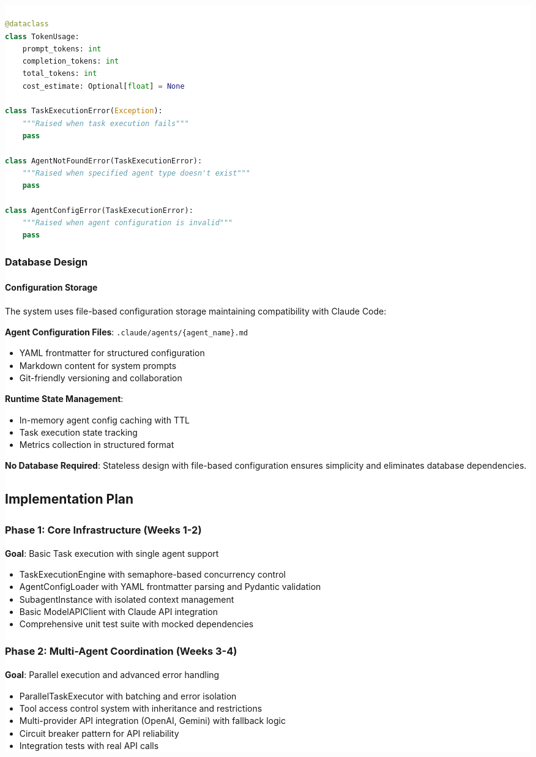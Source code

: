 ```python

@dataclass
class TokenUsage:
    prompt_tokens: int
    completion_tokens: int
    total_tokens: int
    cost_estimate: Optional[float] = None

class TaskExecutionError(Exception):
    """Raised when task execution fails"""
    pass

class AgentNotFoundError(TaskExecutionError):
    """Raised when specified agent type doesn't exist"""
    pass

class AgentConfigError(TaskExecutionError):
    """Raised when agent configuration is invalid"""
    pass
```

### Database Design

#### Configuration Storage
The system uses file-based configuration storage maintaining compatibility with Claude Code:

**Agent Configuration Files**: `.claude/agents/{agent_name}.md`
- YAML frontmatter for structured configuration
- Markdown content for system prompts
- Git-friendly versioning and collaboration

**Runtime State Management**:
- In-memory agent config caching with TTL
- Task execution state tracking
- Metrics collection in structured format

**No Database Required**: Stateless design with file-based configuration ensures simplicity and eliminates database dependencies.

## Implementation Plan

### Phase 1: Core Infrastructure (Weeks 1-2)
**Goal**: Basic Task execution with single agent support
- TaskExecutionEngine with semaphore-based concurrency control
- AgentConfigLoader with YAML frontmatter parsing and Pydantic validation
- SubagentInstance with isolated context management
- Basic ModelAPIClient with Claude API integration
- Comprehensive unit test suite with mocked dependencies

### Phase 2: Multi-Agent Coordination (Weeks 3-4)
**Goal**: Parallel execution and advanced error handling
- ParallelTaskExecutor with batching and error isolation
- Tool access control system with inheritance and restrictions
- Multi-provider API integration (OpenAI, Gemini) with fallback logic
- Circuit breaker pattern for API reliability
- Integration tests with real API calls
